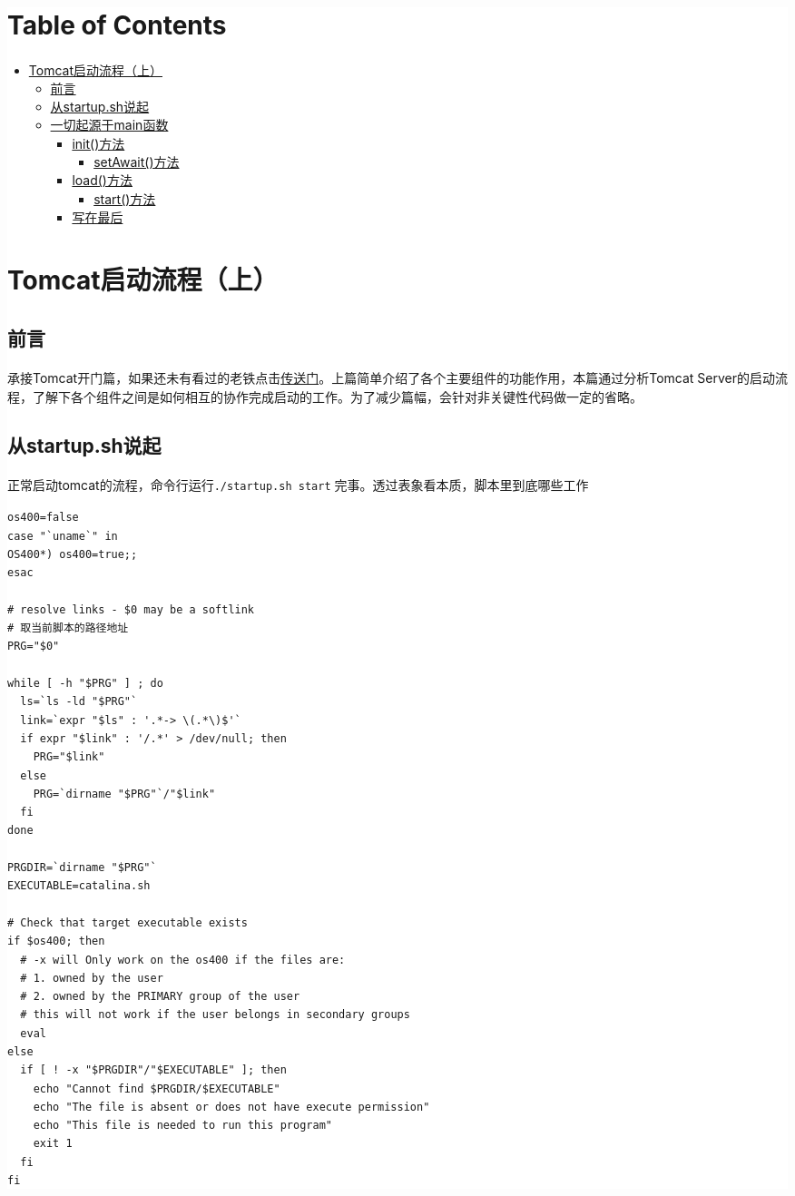 Table of Contents
=================

* [Tomcat启动流程（上）](#tomcat%E5%90%AF%E5%8A%A8%E6%B5%81%E7%A8%8B%E4%B8%8A)
  * [前言](#%E5%89%8D%E8%A8%80)
  * [从startup\.sh说起](#%E4%BB%8Estartupsh%E8%AF%B4%E8%B5%B7)
  * [一切起源于main函数](#%E4%B8%80%E5%88%87%E8%B5%B7%E6%BA%90%E4%BA%8Emain%E5%87%BD%E6%95%B0)
    * [init()方法](#init%E6%96%B9%E6%B3%95)
      * [setAwait()方法](#setawait%E6%96%B9%E6%B3%95)
    * [load()方法](#load%E6%96%B9%E6%B3%95)
      * [start()方法](#start%E6%96%B9%E6%B3%95)
    * [写在最后](#%E5%86%99%E5%9C%A8%E6%9C%80%E5%90%8E)


# Tomcat启动流程（上）

## 前言
承接Tomcat开门篇，如果还未有看过的老铁点击[传送门](./overview.md)。上篇简单介绍了各个主要组件的功能作用，本篇通过分析Tomcat Server的启动流程，了解下各个组件之间是如何相互的协作完成启动的工作。为了减少篇幅，会针对非关键性代码做一定的省略。

## 从startup.sh说起

正常启动tomcat的流程，命令行运行`./startup.sh start` 完事。透过表象看本质，脚本里到底哪些工作

```shell
os400=false
case "`uname`" in
OS400*) os400=true;;
esac

# resolve links - $0 may be a softlink
# 取当前脚本的路径地址
PRG="$0"

while [ -h "$PRG" ] ; do
  ls=`ls -ld "$PRG"`
  link=`expr "$ls" : '.*-> \(.*\)$'`
  if expr "$link" : '/.*' > /dev/null; then
    PRG="$link"
  else
    PRG=`dirname "$PRG"`/"$link"
  fi
done

PRGDIR=`dirname "$PRG"`
EXECUTABLE=catalina.sh

# Check that target executable exists
if $os400; then
  # -x will Only work on the os400 if the files are:
  # 1. owned by the user
  # 2. owned by the PRIMARY group of the user
  # this will not work if the user belongs in secondary groups
  eval
else
  if [ ! -x "$PRGDIR"/"$EXECUTABLE" ]; then
    echo "Cannot find $PRGDIR/$EXECUTABLE"
    echo "The file is absent or does not have execute permission"
    echo "This file is needed to run this program"
    exit 1
  fi
fi

```